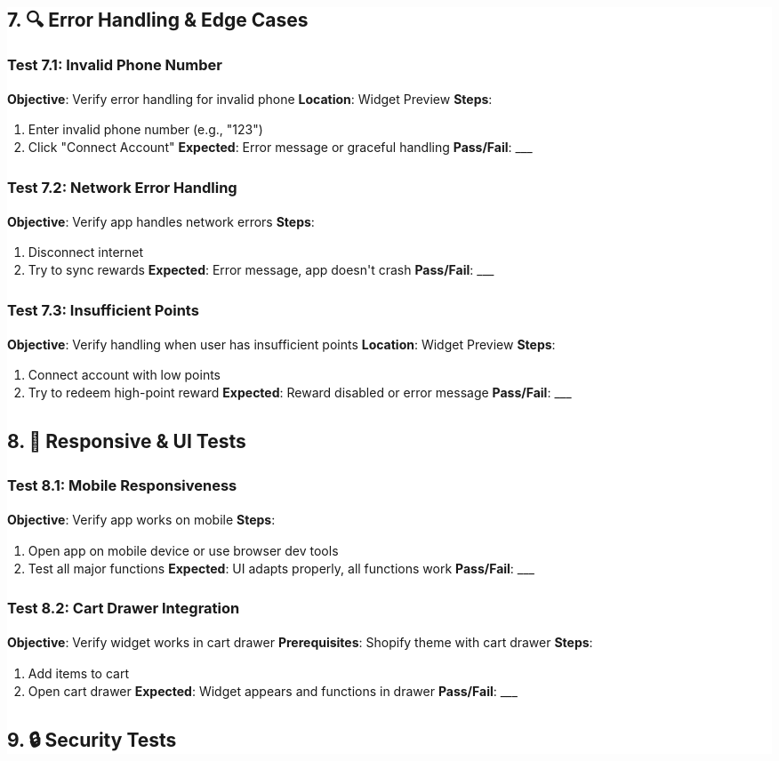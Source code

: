 ## 7. 🔍 Error Handling & Edge Cases

### Test 7.1: Invalid Phone Number
**Objective**: Verify error handling for invalid phone
**Location**: Widget Preview
**Steps**:
1. Enter invalid phone number (e.g., "123")
2. Click "Connect Account"
**Expected**: Error message or graceful handling
**Pass/Fail**: ___

### Test 7.2: Network Error Handling
**Objective**: Verify app handles network errors
**Steps**:
1. Disconnect internet
2. Try to sync rewards
**Expected**: Error message, app doesn't crash
**Pass/Fail**: ___

### Test 7.3: Insufficient Points
**Objective**: Verify handling when user has insufficient points
**Location**: Widget Preview
**Steps**:
1. Connect account with low points
2. Try to redeem high-point reward
**Expected**: Reward disabled or error message
**Pass/Fail**: ___

## 8. 📱 Responsive & UI Tests

### Test 8.1: Mobile Responsiveness
**Objective**: Verify app works on mobile
**Steps**:
1. Open app on mobile device or use browser dev tools
2. Test all major functions
**Expected**: UI adapts properly, all functions work
**Pass/Fail**: ___

### Test 8.2: Cart Drawer Integration
**Objective**: Verify widget works in cart drawer
**Prerequisites**: Shopify theme with cart drawer
**Steps**:
1. Add items to cart
2. Open cart drawer
**Expected**: Widget appears and functions in drawer
**Pass/Fail**: ___

## 9. 🔒 Security Tests
